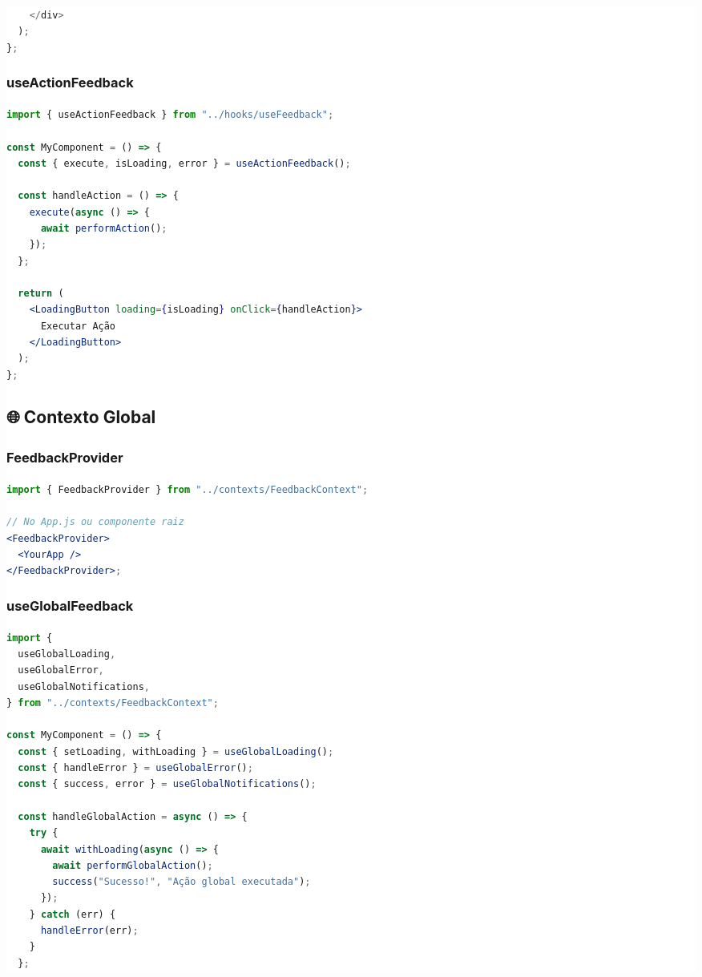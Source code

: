 ```jsx
    </div>
  );
};
```

### useActionFeedback

```jsx
import { useActionFeedback } from "../hooks/useFeedback";

const MyComponent = () => {
  const { execute, isLoading, error } = useActionFeedback();

  const handleAction = () => {
    execute(async () => {
      await performAction();
    });
  };

  return (
    <LoadingButton loading={isLoading} onClick={handleAction}>
      Executar Ação
    </LoadingButton>
  );
};
```

## 🌐 Contexto Global

### FeedbackProvider

```jsx
import { FeedbackProvider } from "../contexts/FeedbackContext";

// No App.js ou componente raiz
<FeedbackProvider>
  <YourApp />
</FeedbackProvider>;
```

### useGlobalFeedback

```jsx
import {
  useGlobalLoading,
  useGlobalError,
  useGlobalNotifications,
} from "../contexts/FeedbackContext";

const MyComponent = () => {
  const { setLoading, withLoading } = useGlobalLoading();
  const { handleError } = useGlobalError();
  const { success, error } = useGlobalNotifications();

  const handleGlobalAction = async () => {
    try {
      await withLoading(async () => {
        await performGlobalAction();
        success("Sucesso!", "Ação global executada");
      });
    } catch (err) {
      handleError(err);
    }
  };
```